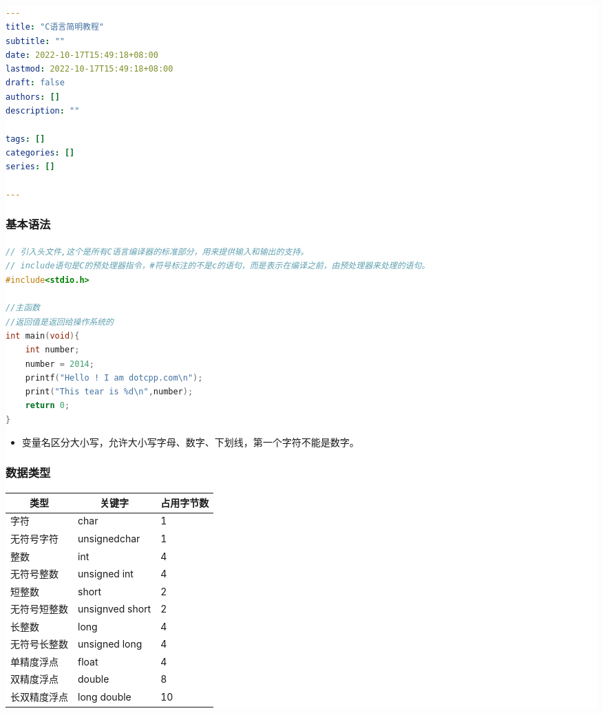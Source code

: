 ```yaml
---
title: "C语言简明教程"
subtitle: ""
date: 2022-10-17T15:49:18+08:00
lastmod: 2022-10-17T15:49:18+08:00
draft: false
authors: []
description: ""

tags: []
categories: []
series: []

---
```




### 基本语法

```c
// 引入头文件,这个是所有C语言编译器的标准部分，用来提供输入和输出的支持。
// include语句是C的预处理器指令，#符号标注的不是c的语句，而是表示在编译之前，由预处理器来处理的语句。
#include<stdio.h>

//主函数
//返回值是返回给操作系统的
int main(void){
    int number;
    number = 2014;
    printf("Hello ! I am dotcpp.com\n");
    print("This tear is %d\n",number);
    return 0;
}
```

- 变量名区分大小写，允许大小写字母、数字、下划线，第一个字符不能是数字。

### 数据类型

| 类型         | 关键字          | 占用字节数 |
| ------------ | --------------- | ---------- |
| 字符         | char            | 1          |
| 无符号字符   | unsignedchar    | 1          |
| 整数         | int             | 4          |
| 无符号整数   | unsigned int    | 4          |
| 短整数       | short           | 2          |
| 无符号短整数 | unsignved short | 2          |
| 长整数       | long            | 4          |
| 无符号长整数 | unsigned long   | 4          |
| 单精度浮点   | float           | 4          |
| 双精度浮点   | double          | 8          |
| 长双精度浮点 | long double     | 10         |
